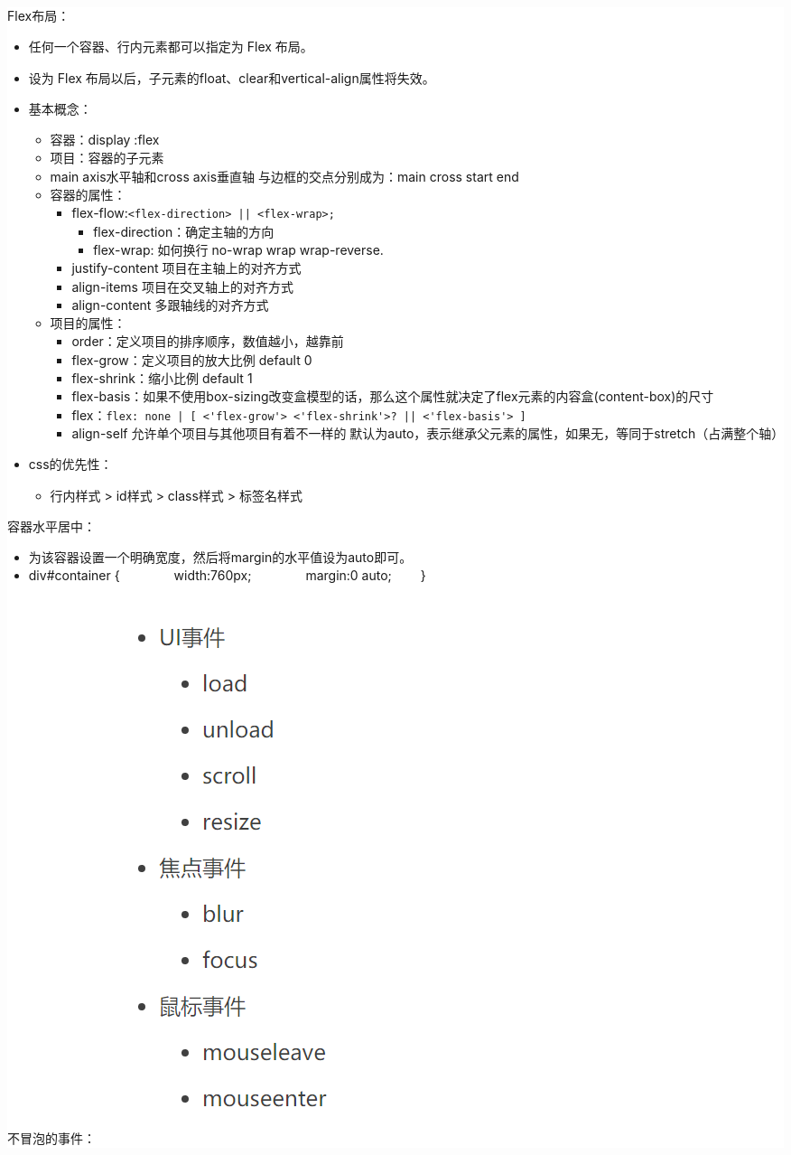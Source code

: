 Flex布局：
- 任何一个容器、行内元素都可以指定为 Flex 布局。
- 设为 Flex 布局以后，子元素的float、clear和vertical-align属性将失效。
- 基本概念：
  - 容器：display :flex
  - 项目：容器的子元素
  - main axis水平轴和cross axis垂直轴 与边框的交点分别成为：main cross start end
  - 容器的属性：
      - flex-flow:`<flex-direction> || <flex-wrap>;`
        - flex-direction：确定主轴的方向
        - flex-wrap: 如何换行 no-wrap wrap wrap-reverse.
      - justify-content 项目在主轴上的对齐方式
      - align-items 项目在交叉轴上的对齐方式
      - align-content 多跟轴线的对齐方式
  - 项目的属性：
    - order：定义项目的排序顺序，数值越小，越靠前
    - flex-grow：定义项目的放大比例 default 0
    - flex-shrink：缩小比例 default 1
    - flex-basis：如果不使用box-sizing改变盒模型的话，那么这个属性就决定了flex元素的内容盒(content-box)的尺寸
    - flex：`flex: none | [ <'flex-grow'> <'flex-shrink'>? || <'flex-basis'> ]`
    - align-self 允许单个项目与其他项目有着不一样的 默认为auto，表示继承父元素的属性，如果无，等同于stretch（占满整个轴）

- css的优先性：
  - 行内样式 > id样式 > class样式 > 标签名样式

容器水平居中：
  - 为该容器设置一个明确宽度，然后将margin的水平值设为auto即可。
  - div#container {
　　　　width:760px;
　　　　margin:0 auto;
　　}

不冒泡的事件：![](img/不冒泡的事件.png)
